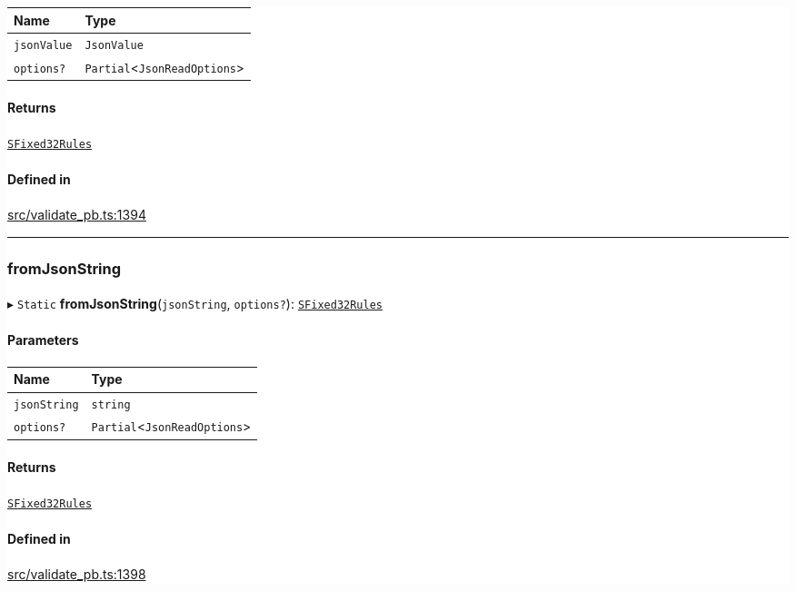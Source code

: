 | Name | Type |
| :------ | :------ |
| `jsonValue` | `JsonValue` |
| `options?` | `Partial`<`JsonReadOptions`\> |

#### Returns

[`SFixed32Rules`](SFixed32Rules.md)

#### Defined in

[src/validate_pb.ts:1394](https://github.com/TCUBEAI-TECHNOLOGIES-PRIVATE-LIMITED/ts-sdk/blob/85a94f2/src/validate_pb.ts#L1394)

___

### fromJsonString

▸ `Static` **fromJsonString**(`jsonString`, `options?`): [`SFixed32Rules`](SFixed32Rules.md)

#### Parameters

| Name | Type |
| :------ | :------ |
| `jsonString` | `string` |
| `options?` | `Partial`<`JsonReadOptions`\> |

#### Returns

[`SFixed32Rules`](SFixed32Rules.md)

#### Defined in

[src/validate_pb.ts:1398](https://github.com/TCUBEAI-TECHNOLOGIES-PRIVATE-LIMITED/ts-sdk/blob/85a94f2/src/validate_pb.ts#L1398)
